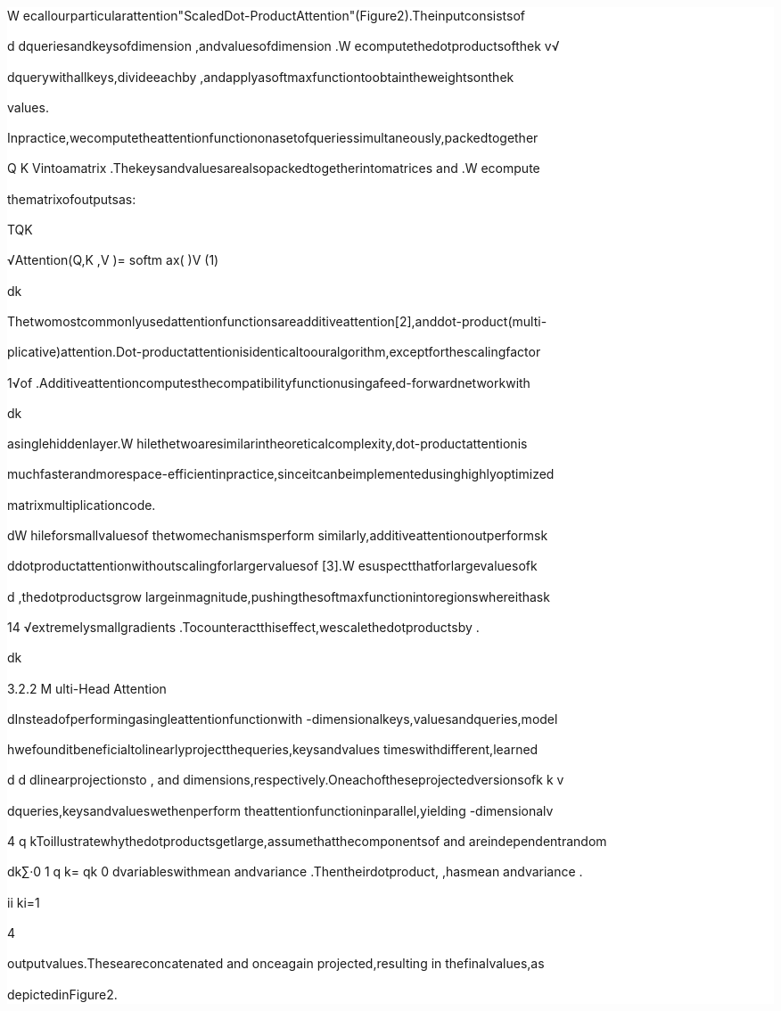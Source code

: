 W ecallourparticularattention"ScaledDot-ProductAttention"(Figure2).Theinputconsistsof

d dqueriesandkeysofdimension ,andvaluesofdimension .W ecomputethedotproductsofthek v√

dquerywithallkeys,divideeachby ,andapplyasoftmaxfunctiontoobtaintheweightsonthek

values.

Inpractice,wecomputetheattentionfunctiononasetofqueriessimultaneously,packedtogether

Q K Vintoamatrix .Thekeysandvaluesarealsopackedtogetherintomatrices and .W ecompute

thematrixofoutputsas:

TQK

√Attention(Q,K ,V )= softm ax( )V (1)

dk

Thetwomostcommonlyusedattentionfunctionsareadditiveattention[2],anddot-product(multi-

plicative)attention.Dot-productattentionisidenticaltoouralgorithm,exceptforthescalingfactor

1√of .Additiveattentioncomputesthecompatibilityfunctionusingafeed-forwardnetworkwith

dk

asinglehiddenlayer.W hilethetwoaresimilarintheoreticalcomplexity,dot-productattentionis

muchfasterandmorespace-efficientinpractice,sinceitcanbeimplementedusinghighlyoptimized

matrixmultiplicationcode.

dW hileforsmallvaluesof thetwomechanismsperform similarly,additiveattentionoutperformsk

ddotproductattentionwithoutscalingforlargervaluesof [3].W esuspectthatforlargevaluesofk

d ,thedotproductsgrow largeinmagnitude,pushingthesoftmaxfunctionintoregionswhereithask

14 √extremelysmallgradients .Tocounteractthiseffect,wescalethedotproductsby .

dk

3.2.2 M ulti-Head Attention

dInsteadofperformingasingleattentionfunctionwith -dimensionalkeys,valuesandqueries,model

hwefounditbeneficialtolinearlyprojectthequeries,keysandvalues timeswithdifferent,learned

d d dlinearprojectionsto , and dimensions,respectively.Oneachoftheseprojectedversionsofk k v

dqueries,keysandvalueswethenperform theattentionfunctioninparallel,yielding -dimensionalv

4 q kToillustratewhythedotproductsgetlarge,assumethatthecomponentsof and areindependentrandom

dk∑·0 1 q k= qk 0 dvariableswithmean andvariance .Thentheirdotproduct, ,hasmean andvariance .

ii ki=1

4

outputvalues.Theseareconcatenated and onceagain projected,resulting in thefinalvalues,as

depictedinFigure2.
